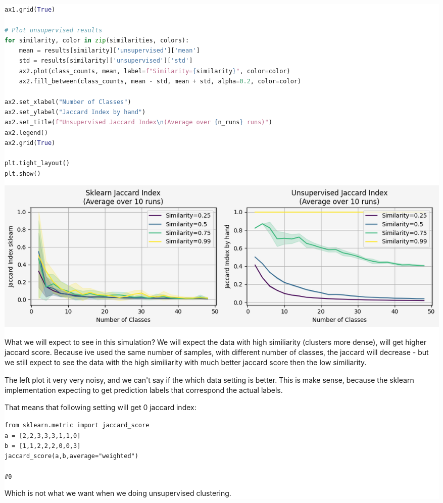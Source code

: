 ```python
ax1.grid(True)

# Plot unsupervised results
for similarity, color in zip(similarities, colors):
    mean = results[similarity]['unsupervised']['mean']
    std = results[similarity]['unsupervised']['std']
    ax2.plot(class_counts, mean, label=f"Similarity={similarity}", color=color)
    ax2.fill_between(class_counts, mean - std, mean + std, alpha=0.2, color=color)

ax2.set_xlabel("Number of Classes")
ax2.set_ylabel("Jaccard Index by hand")
ax2.set_title(f"Unsupervised Jaccard Index\n(Average over {n_runs} runs)")
ax2.legend()
ax2.grid(True)

plt.tight_layout()
plt.show()
```


    
![png](Jaccard_index_for_unsupervised_clustering_files/Jaccard_index_for_unsupervised_clustering_8_0.png)
    


What we will expect to see in this simulation?
We will expect the data with high similiarity (clusters more dense), will get higher jaccard score.
Because ive used the same number of samples, with different number of classes, the jaccard will decrease - but we still expect to see the data with the high similiarity with much better jaccard score then the low similiarity.

The left plot it very very noisy, and we can't say if the which data setting is better.
This is make sense, because the sklearn implementation expecting to get prediction labels that correspond the actual labels.

That means that following setting will get 0 jaccard index:
```
from sklearn.metric import jaccard_score
a = [2,2,3,3,3,1,1,0]
b = [1,1,2,2,2,0,0,3]
jaccard_score(a,b,average="weighted")

#0
```
Which is not what we want when we doing unsupervised clustering.
